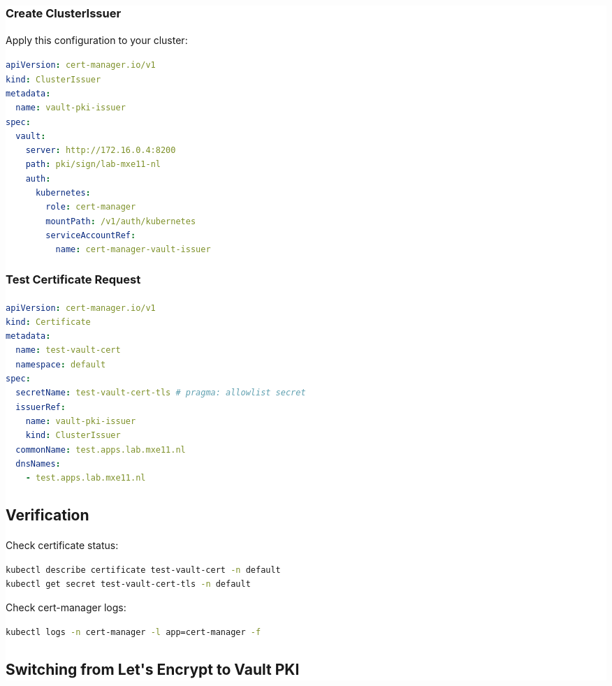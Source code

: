 ### Create ClusterIssuer

Apply this configuration to your cluster:

```yaml
apiVersion: cert-manager.io/v1
kind: ClusterIssuer
metadata:
  name: vault-pki-issuer
spec:
  vault:
    server: http://172.16.0.4:8200
    path: pki/sign/lab-mxe11-nl
    auth:
      kubernetes:
        role: cert-manager
        mountPath: /v1/auth/kubernetes
        serviceAccountRef:
          name: cert-manager-vault-issuer
```

### Test Certificate Request

```yaml
apiVersion: cert-manager.io/v1
kind: Certificate
metadata:
  name: test-vault-cert
  namespace: default
spec:
  secretName: test-vault-cert-tls # pragma: allowlist secret
  issuerRef:
    name: vault-pki-issuer
    kind: ClusterIssuer
  commonName: test.apps.lab.mxe11.nl
  dnsNames:
    - test.apps.lab.mxe11.nl
```

## Verification

Check certificate status:

```bash
kubectl describe certificate test-vault-cert -n default
kubectl get secret test-vault-cert-tls -n default
```

Check cert-manager logs:

```bash
kubectl logs -n cert-manager -l app=cert-manager -f
```

## Switching from Let's Encrypt to Vault PKI
